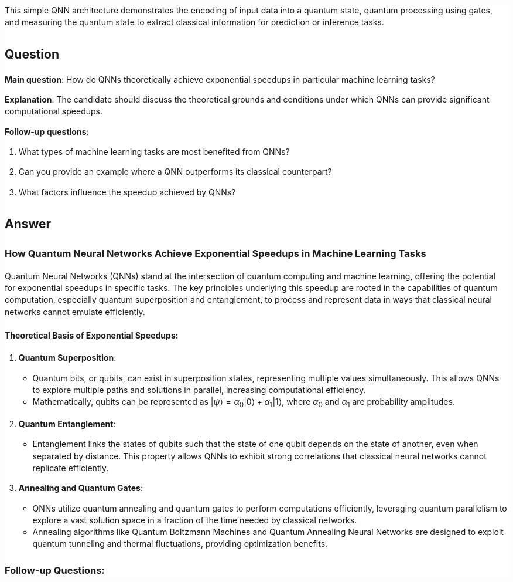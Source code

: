 This simple QNN architecture demonstrates the encoding of input data into a quantum state, quantum processing using gates, and measuring the quantum state to extract classical information for prediction or inference tasks.

## Question
**Main question**: How do QNNs theoretically achieve exponential speedups in particular machine learning tasks?

**Explanation**: The candidate should discuss the theoretical grounds and conditions under which QNNs can provide significant computational speedups.

**Follow-up questions**:

1. What types of machine learning tasks are most benefited from QNNs?

2. Can you provide an example where a QNN outperforms its classical counterpart?

3. What factors influence the speedup achieved by QNNs?





## Answer

### How Quantum Neural Networks Achieve Exponential Speedups in Machine Learning Tasks

Quantum Neural Networks (QNNs) stand at the intersection of quantum computing and machine learning, offering the potential for exponential speedups in specific tasks. The key principles underlying this speedup are rooted in the capabilities of quantum computation, especially quantum superposition and entanglement, to process and represent data in ways that classical neural networks cannot emulate efficiently.

#### Theoretical Basis of Exponential Speedups:
1. **Quantum Superposition**: 
   - Quantum bits, or qubits, can exist in superposition states, representing multiple values simultaneously. This allows QNNs to explore multiple paths and solutions in parallel, increasing computational efficiency.
   - Mathematically, qubits can be represented as $|\psi\rangle = \alpha_0 |0\rangle + \alpha_1 |1\rangle$, where $\alpha_0$ and $\alpha_1$ are probability amplitudes.

2. **Quantum Entanglement**: 
   - Entanglement links the states of qubits such that the state of one qubit depends on the state of another, even when separated by distance. This property allows QNNs to exhibit strong correlations that classical neural networks cannot replicate efficiently.

3. **Annealing and Quantum Gates**: 
   - QNNs utilize quantum annealing and quantum gates to perform computations efficiently, leveraging quantum parallelism to explore a vast solution space in a fraction of the time needed by classical networks.
   - Annealing algorithms like Quantum Boltzmann Machines and Quantum Annealing Neural Networks are designed to exploit quantum tunneling and thermal fluctuations, providing optimization benefits.

### Follow-up Questions:
